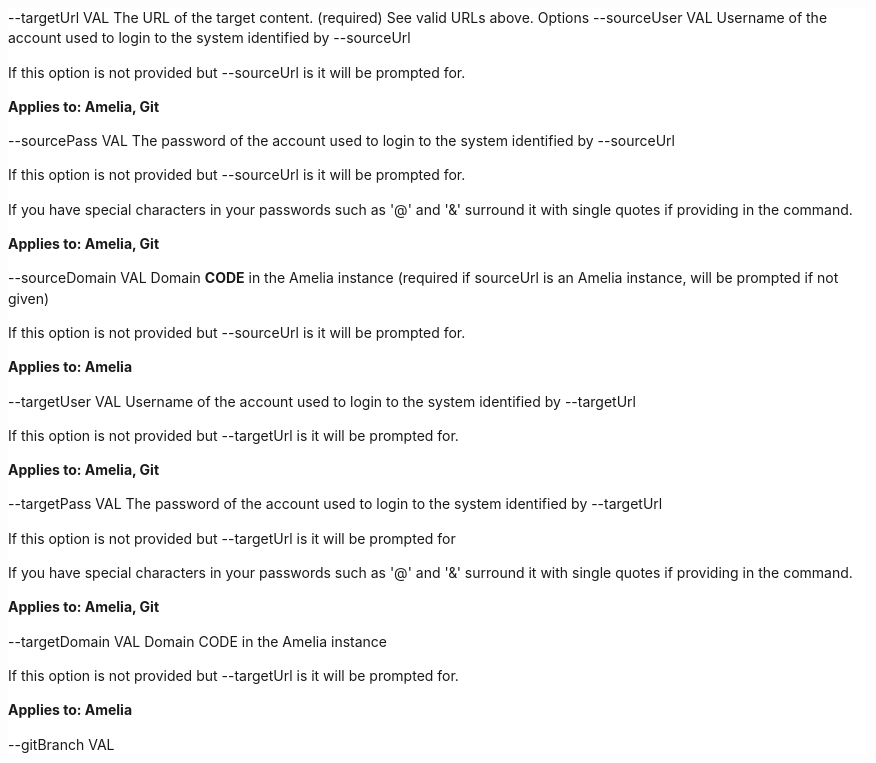 </tr>
<tr class="even">
<th class="confluenceTd" style="width: 128.0px">--targetUrl VAL</th>
<td class="confluenceTd" style="width: 572.0px">The URL of the target content. (required)</td>
<td class="confluenceTd" style="width: 460.0px">See valid URLs above.</td>
</tr>
<tr class="odd">
<th class="confluenceTh" style="text-align: center; width: 1160.0px;">Options</th>
<td></td>
<td></td>
</tr>
<tr class="even">
<th class="confluenceTd" style="width: 128.0px">--sourceUser VAL</th>
<td class="confluenceTd" style="width: 572.0px">Username of the account used to login to the system identified by --sourceUrl</td>
<td class="confluenceTd" style="width: 460.0px"><p>If this option is not provided but --sourceUrl is it will be prompted for.</p>
<p><strong>Applies to: Amelia, Git</strong></p></td>
</tr>
<tr class="odd">
<th class="confluenceTd" style="width: 128.0px">--sourcePass VAL</th>
<td class="confluenceTd" style="width: 572.0px">The password of the account used to login to the system identified by --sourceUrl</td>
<td class="confluenceTd" style="width: 460.0px"><p>If this option is not provided but --sourceUrl is it will be prompted for.</p>
<p>If you have special characters in your passwords such as '@' and '&amp;' surround it with single quotes if providing in the command.</p>
<p><strong>Applies to: Amelia, Git</strong></p></td>
</tr>
<tr class="even">
<th class="confluenceTd" style="width: 128.0px">--sourceDomain VAL</th>
<td class="confluenceTd" style="width: 572.0px">Domain <strong>CODE</strong> in the Amelia instance (required if sourceUrl is an Amelia instance, will be prompted if not given)</td>
<td class="confluenceTd" style="width: 460.0px"><p>If this option is not provided but --sourceUrl is it will be prompted for.</p>
<p><strong>Applies to: Amelia</strong></p></td>
</tr>
<tr class="odd">
<th class="confluenceTd" style="width: 128.0px">--targetUser VAL</th>
<td class="confluenceTd" style="width: 572.0px">Username of the account used to login to the system identified by --targetUrl</td>
<td class="confluenceTd" style="width: 460.0px"><p>If this option is not provided but --targetUrl is it will be prompted for.</p>
<p><strong>Applies to: Amelia, Git</strong></p></td>
</tr>
<tr class="even">
<th class="confluenceTd" style="width: 128.0px">--targetPass VAL</th>
<td class="confluenceTd" style="width: 572.0px">The password of the account used to login to the system identified by --targetUrl</td>
<td class="confluenceTd" style="width: 460.0px"><p>If this option is not provided but --targetUrl is it will be prompted for</p>
<p>If you have special characters in your passwords such as '@' and '&amp;' surround it with single quotes if providing in the command.</p>
<p><strong>Applies to: Amelia, Git</strong></p></td>
</tr>
<tr class="odd">
<th class="confluenceTd" style="width: 128.0px">--targetDomain VAL</th>
<td class="confluenceTd" style="width: 572.0px">Domain CODE in the Amelia instance</td>
<td class="confluenceTd" style="width: 460.0px"><p>If this option is not provided but --targetUrl is it will be prompted for.</p>
<p><strong>Applies to: Amelia</strong></p></td>
</tr>
<tr class="even">
<th class="confluenceTd" style="width: 128.0px">--gitBranch VAL</th>